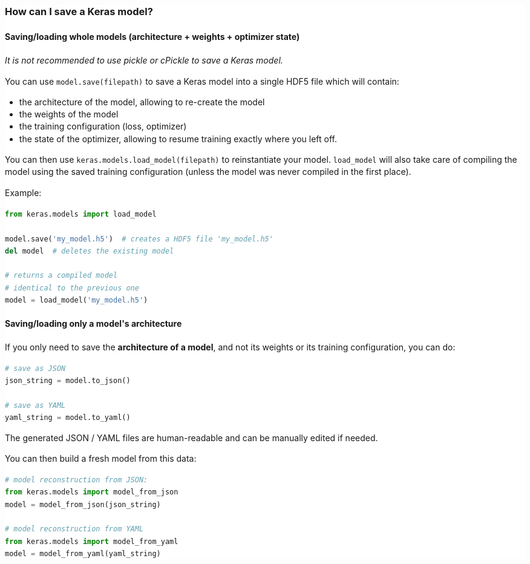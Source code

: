 
### How can I save a Keras model?

#### Saving/loading whole models (architecture + weights + optimizer state)

*It is not recommended to use pickle or cPickle to save a Keras model.*

You can use `model.save(filepath)` to save a Keras model into a single HDF5 file which will contain:

- the architecture of the model, allowing to re-create the model
- the weights of the model
- the training configuration (loss, optimizer)
- the state of the optimizer, allowing to resume training exactly where you left off.

You can then use `keras.models.load_model(filepath)` to reinstantiate your model.
`load_model` will also take care of compiling the model using the saved training configuration
(unless the model was never compiled in the first place).

Example:

```python
from keras.models import load_model

model.save('my_model.h5')  # creates a HDF5 file 'my_model.h5'
del model  # deletes the existing model

# returns a compiled model
# identical to the previous one
model = load_model('my_model.h5')
```

#### Saving/loading only a model's architecture

If you only need to save the **architecture of a model**, and not its weights or its training configuration, you can do:

```python
# save as JSON
json_string = model.to_json()

# save as YAML
yaml_string = model.to_yaml()
```

The generated JSON / YAML files are human-readable and can be manually edited if needed.

You can then build a fresh model from this data:

```python
# model reconstruction from JSON:
from keras.models import model_from_json
model = model_from_json(json_string)

# model reconstruction from YAML
from keras.models import model_from_yaml
model = model_from_yaml(yaml_string)
```

